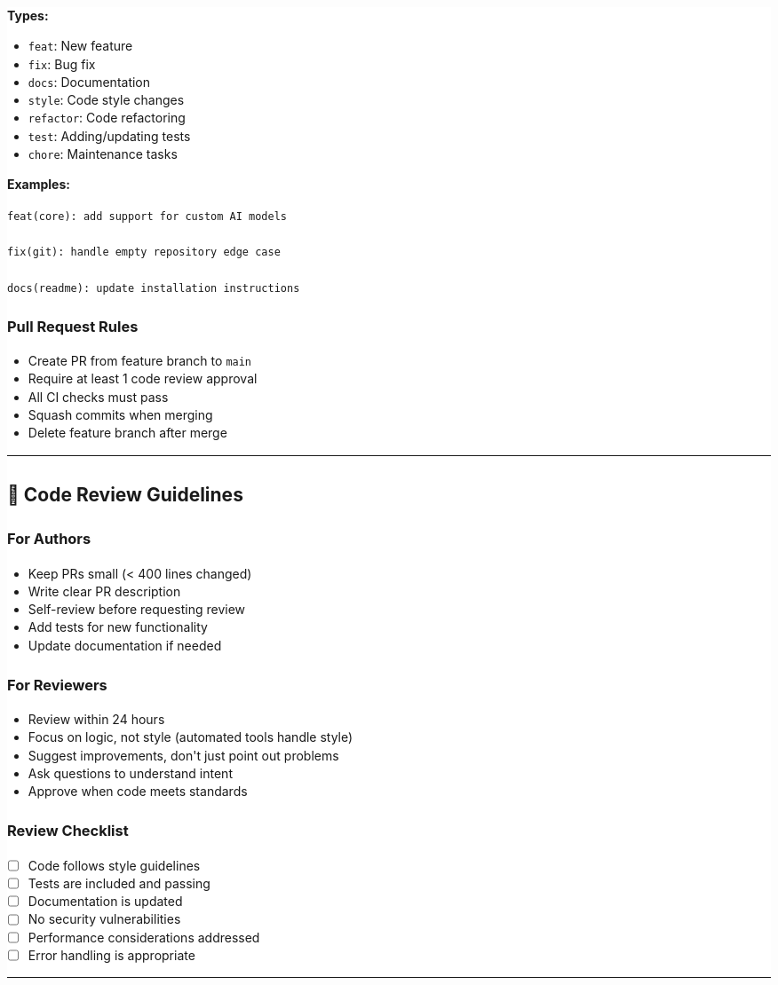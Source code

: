 **Types:**
- `feat`: New feature
- `fix`: Bug fix
- `docs`: Documentation
- `style`: Code style changes
- `refactor`: Code refactoring
- `test`: Adding/updating tests
- `chore`: Maintenance tasks

**Examples:**
```
feat(core): add support for custom AI models

fix(git): handle empty repository edge case

docs(readme): update installation instructions
```

### **Pull Request Rules**
- Create PR from feature branch to `main`
- Require at least 1 code review approval
- All CI checks must pass
- Squash commits when merging
- Delete feature branch after merge

---

## 🚦 **Code Review Guidelines**

### **For Authors**
- Keep PRs small (< 400 lines changed)
- Write clear PR description
- Self-review before requesting review
- Add tests for new functionality
- Update documentation if needed

### **For Reviewers**
- Review within 24 hours
- Focus on logic, not style (automated tools handle style)
- Suggest improvements, don't just point out problems
- Ask questions to understand intent
- Approve when code meets standards

### **Review Checklist**
- [ ] Code follows style guidelines
- [ ] Tests are included and passing
- [ ] Documentation is updated
- [ ] No security vulnerabilities
- [ ] Performance considerations addressed
- [ ] Error handling is appropriate

---